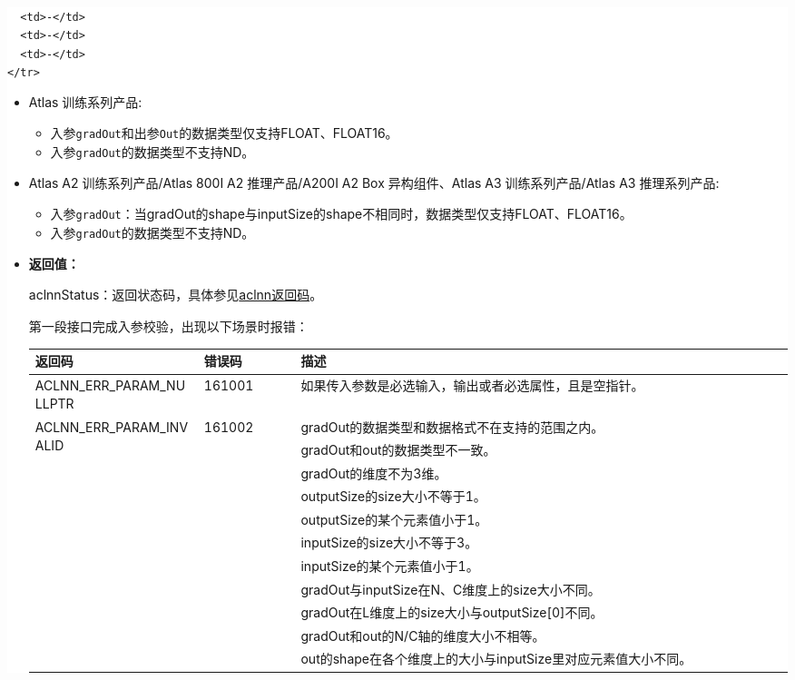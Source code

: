       <td>-</td>
      <td>-</td>
      <td>-</td>
    </tr>
  </tbody>
  </table>

  - <term>Atlas 训练系列产品</term>:
    - 入参`gradOut`和出参`Out`的数据类型仅支持FLOAT、FLOAT16。
    - 入参`gradOut`的数据类型不支持ND。
  
  - <term>Atlas A2 训练系列产品/Atlas 800I A2 推理产品/A200I A2 Box 异构组件</term>、<term>Atlas A3 训练系列产品/Atlas A3 推理系列产品</term>:
    - 入参`gradOut`：当gradOut的shape与inputSize的shape不相同时，数据类型仅支持FLOAT、FLOAT16。
    - 入参`gradOut`的数据类型不支持ND。
  

- **返回值：**

  aclnnStatus：返回状态码，具体参见[aclnn返回码](../../../docs/context/aclnn返回码.md)。
  
  第一段接口完成入参校验，出现以下场景时报错：

  <table style="undefined;table-layout: fixed;width: 1155px"><colgroup>
  <col style="width: 253px">
  <col style="width: 140px">
  <col style="width: 762px">
  </colgroup>
  <thead>
    <tr>
      <th>返回码</th>
      <th>错误码</th>
      <th>描述</th>
    </tr>
  </thead>
  <tbody>
    <tr>
      <td>ACLNN_ERR_PARAM_NULLPTR</td>
      <td>161001</td>
      <td>如果传入参数是必选输入，输出或者必选属性，且是空指针。</td>
    </tr>
    <tr>
      <td rowspan="12">ACLNN_ERR_PARAM_INVALID</td>
      <td rowspan="12">161002</td>
    </tr>
    <tr>
      <td>gradOut的数据类型和数据格式不在支持的范围之内。</td>
    </tr>
    <tr><td>gradOut和out的数据类型不一致。</td>
    </tr>
    <tr><td>gradOut的维度不为3维。</td>
    </tr>
    <tr><td>outputSize的size大小不等于1。</td>
    </tr>
    <tr><td>outputSize的某个元素值小于1。</td>
    </tr>
    <tr><td>inputSize的size大小不等于3。</td>
    </tr>
    <tr><td>inputSize的某个元素值小于1。</td>
    </tr>
    <tr><td>gradOut与inputSize在N、C维度上的size大小不同。</td>
    </tr>
    <tr><td>gradOut在L维度上的size大小与outputSize[0]不同。</td>
    </tr>
    <tr><td>gradOut和out的N/C轴的维度大小不相等。</td>
    </tr>
    <tr><td>out的shape在各个维度上的大小与inputSize里对应元素值大小不同。</td>